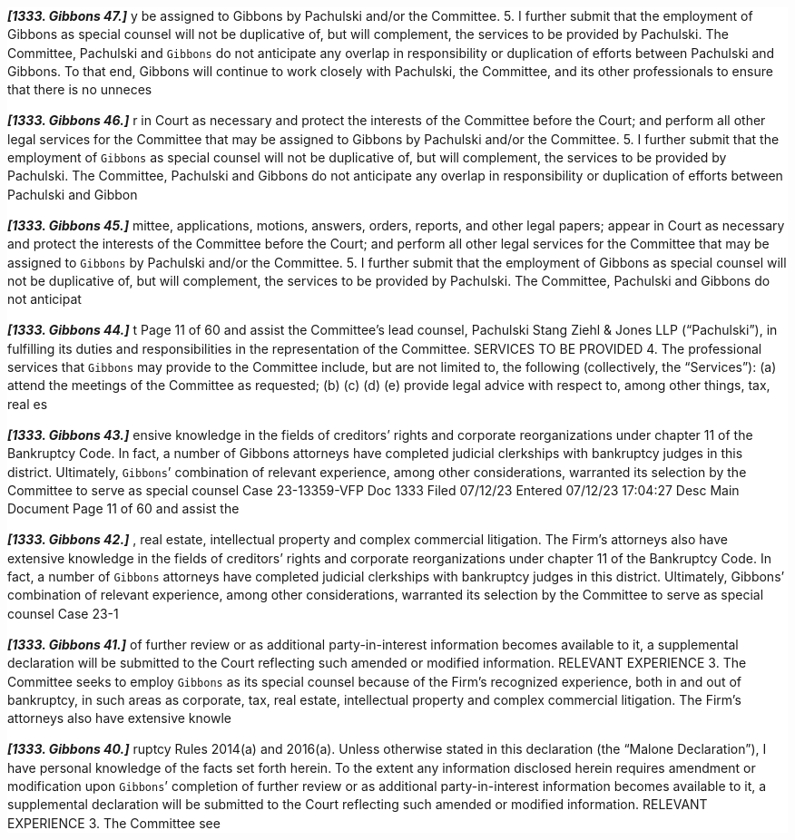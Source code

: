 ***[1333. Gibbons 47.]*** y be assigned to Gibbons by Pachulski and/or the Committee. 5. I further submit that the employment of Gibbons as special counsel will not be duplicative of, but will complement, the services to be provided by Pachulski. The Committee, Pachulski and `Gibbons` do not anticipate any overlap in responsibility or duplication of efforts between Pachulski and Gibbons. To that end, Gibbons will continue to work closely with Pachulski, the Committee, and its other professionals to ensure that there is no unneces

***[1333. Gibbons 46.]*** r in Court as necessary and protect the interests of the Committee before the Court; and perform all other legal services for the Committee that may be assigned to Gibbons by Pachulski and/or the Committee. 5. I further submit that the employment of `Gibbons` as special counsel will not be duplicative of, but will complement, the services to be provided by Pachulski. The Committee, Pachulski and Gibbons do not anticipate any overlap in responsibility or duplication of efforts between Pachulski and Gibbon

***[1333. Gibbons 45.]*** mittee, applications, motions, answers, orders, reports, and other legal papers; appear in Court as necessary and protect the interests of the Committee before the Court; and perform all other legal services for the Committee that may be assigned to `Gibbons` by Pachulski and/or the Committee. 5. I further submit that the employment of Gibbons as special counsel will not be duplicative of, but will complement, the services to be provided by Pachulski. The Committee, Pachulski and Gibbons do not anticipat

***[1333. Gibbons 44.]*** t Page 11 of 60 and assist the Committee’s lead counsel, Pachulski Stang Ziehl & Jones LLP (“Pachulski”), in fulfilling its duties and responsibilities in the representation of the Committee. SERVICES TO BE PROVIDED 4. The professional services that `Gibbons` may provide to the Committee include, but are not limited to, the following (collectively, the “Services”): (a) attend the meetings of the Committee as requested; (b) (c) (d) (e) provide legal advice with respect to, among other things, tax, real es

***[1333. Gibbons 43.]*** ensive knowledge in the fields of creditors’ rights and corporate reorganizations under chapter 11 of the Bankruptcy Code. In fact, a number of Gibbons attorneys have completed judicial clerkships with bankruptcy judges in this district. Ultimately, `Gibbons`’ combination of relevant experience, among other considerations, warranted its selection by the Committee to serve as special counsel Case 23-13359-VFP Doc 1333 Filed 07/12/23 Entered 07/12/23 17:04:27 Desc Main Document Page 11 of 60 and assist the

***[1333. Gibbons 42.]*** , real estate, intellectual property and complex commercial litigation. The Firm’s attorneys also have extensive knowledge in the fields of creditors’ rights and corporate reorganizations under chapter 11 of the Bankruptcy Code. In fact, a number of `Gibbons` attorneys have completed judicial clerkships with bankruptcy judges in this district. Ultimately, Gibbons’ combination of relevant experience, among other considerations, warranted its selection by the Committee to serve as special counsel Case 23-1

***[1333. Gibbons 41.]*** of further review or as additional party-in-interest information becomes available to it, a supplemental declaration will be submitted to the Court reflecting such amended or modified information. RELEVANT EXPERIENCE 3. The Committee seeks to employ `Gibbons` as its special counsel because of the Firm’s recognized experience, both in and out of bankruptcy, in such areas as corporate, tax, real estate, intellectual property and complex commercial litigation. The Firm’s attorneys also have extensive knowle

***[1333. Gibbons 40.]*** ruptcy Rules 2014(a) and 2016(a). Unless otherwise stated in this declaration (the “Malone Declaration”), I have personal knowledge of the facts set forth herein. To the extent any information disclosed herein requires amendment or modification upon `Gibbons`’ completion of further review or as additional party-in-interest information becomes available to it, a supplemental declaration will be submitted to the Court reflecting such amended or modified information. RELEVANT EXPERIENCE 3. The Committee see
